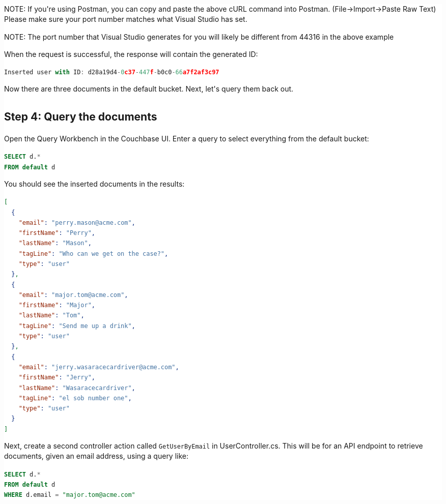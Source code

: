 NOTE: If you're using Postman, you can copy and paste the above cURL command into Postman. (File->Import->Paste Raw Text) Please make sure your port number matches what Visual Studio has set.

NOTE: The port number that Visual Studio generates for you will likely be different from 44316 in the above example

When the request is successful, the response will contain the generated ID:

```js
Inserted user with ID: d28a19d4-0c37-447f-b0c0-66a7f2af3c97
```

Now there are three documents in the default bucket. Next, let's query them back out.

## Step 4: Query the documents

Open the Query Workbench in the Couchbase UI. Enter a query to select everything from the default bucket:

```sql
SELECT d.*
FROM default d
```

You should see the inserted documents in the results:

```json
[
  {
    "email": "perry.mason@acme.com",
    "firstName": "Perry",
    "lastName": "Mason",
    "tagLine": "Who can we get on the case?",
    "type": "user"
  },
  {
    "email": "major.tom@acme.com",
    "firstName": "Major",
    "lastName": "Tom",
    "tagLine": "Send me up a drink",
    "type": "user"
  },
  {
    "email": "jerry.wasaracecardriver@acme.com",
    "firstName": "Jerry",
    "lastName": "Wasaracecardriver",
    "tagLine": "el sob number one",
    "type": "user"
  }
]
```

Next, create a second controller action called `GetUserByEmail` in UserController.cs. This will be for an API endpoint to retrieve documents, given an email address, using a query like:

```sql
SELECT d.*
FROM default d
WHERE d.email = "major.tom@acme.com"
```
